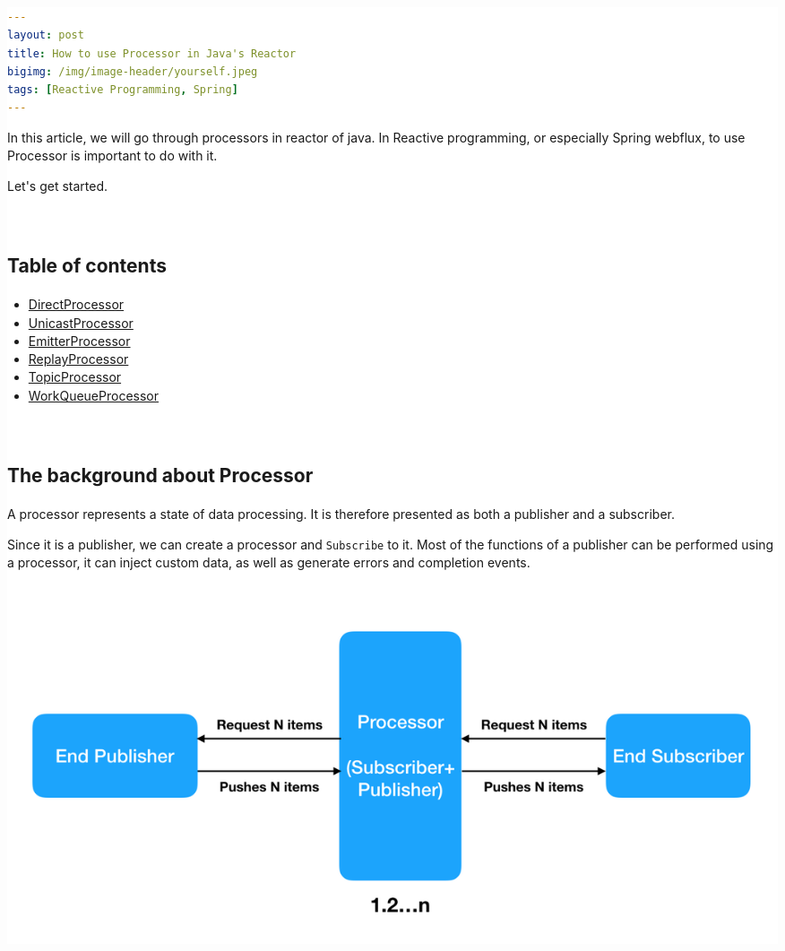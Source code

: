 ```yaml
---
layout: post
title: How to use Processor in Java's Reactor
bigimg: /img/image-header/yourself.jpeg
tags: [Reactive Programming, Spring]
---
```


In this article, we will go through processors in reactor of java. In Reactive programming, or especially Spring webflux, to use Processor is important to do with it.

Let's get started.

<br>

## Table of contents
- [DirectProcessor](#directprocessor)
- [UnicastProcessor](#unicastprocessor)
- [EmitterProcessor](#emitterprocessor)
- [ReplayProcessor](#replayprocessor)
- [TopicProcessor](#topicprocessor)
- [WorkQueueProcessor](#workqueueprocessor)

<br>

## The background about Processor
A processor represents a state of data processing. It is therefore presented as both a publisher and a subscriber.

Since it is a publisher, we can create a processor and ```Subscribe``` to it. Most of the functions of a publisher can be performed using a processor, it can inject custom data, as well as generate errors and completion events.

![](../img/Srping-webflux/reactive-architecture/publisher-subscriber-processor.png)
